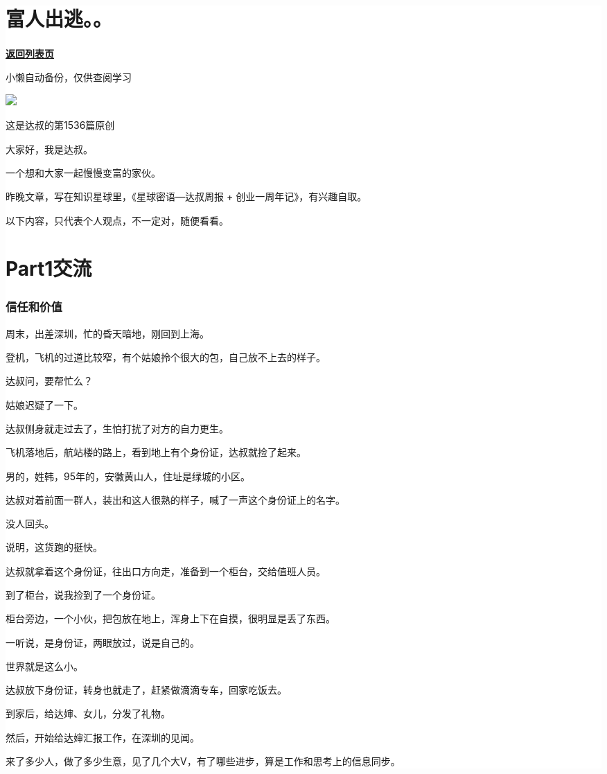 # 富人出逃。。

[**返回列表页**](/gzh/达叔天演论)

小懒自动备份，仅供查阅学习

![](https://mmbiz.qpic.cn/mmbiz_png/MAUQjpXpKc2oWuRGMoHJPicHIzzPHCpqnbtNITAkwJzL9yUuRiaSUib3Df75p45lN4hmWo9qRgLJ1kcg78Ru6ushA/640?wx_fmt=png&from;=appmsg)

这是达叔的第1536篇原创

大家好，我是达叔。

一个想和大家一起慢慢变富的家伙。

昨晚文章，写在知识星球里，《星球密语—达叔周报 + 创业一周年记》，有兴趣自取。

以下内容，只代表个人观点，不一定对，随便看看。  

# Part1交流

### 信任和价值

周末，出差深圳，忙的昏天暗地，刚回到上海。

登机，飞机的过道比较窄，有个姑娘拎个很大的包，自己放不上去的样子。  

达叔问，要帮忙么？

姑娘迟疑了一下。  

达叔侧身就走过去了，生怕打扰了对方的自力更生。

飞机落地后，航站楼的路上，看到地上有个身份证，达叔就捡了起来。  

男的，姓韩，95年的，安徽黄山人，住址是绿城的小区。  

达叔对着前面一群人，装出和这人很熟的样子，喊了一声这个身份证上的名字。  

没人回头。

说明，这货跑的挺快。

达叔就拿着这个身份证，往出口方向走，准备到一个柜台，交给值班人员。

到了柜台，说我捡到了一个身份证。

柜台旁边，一个小伙，把包放在地上，浑身上下在自摸，很明显是丢了东西。  

一听说，是身份证，两眼放过，说是自己的。  

世界就是这么小。

达叔放下身份证，转身也就走了，赶紧做滴滴专车，回家吃饭去。

到家后，给达婶、女儿，分发了礼物。

然后，开始给达婶汇报工作，在深圳的见闻。

来了多少人，做了多少生意，见了几个大V，有了哪些进步，算是工作和思考上的信息同步。  
